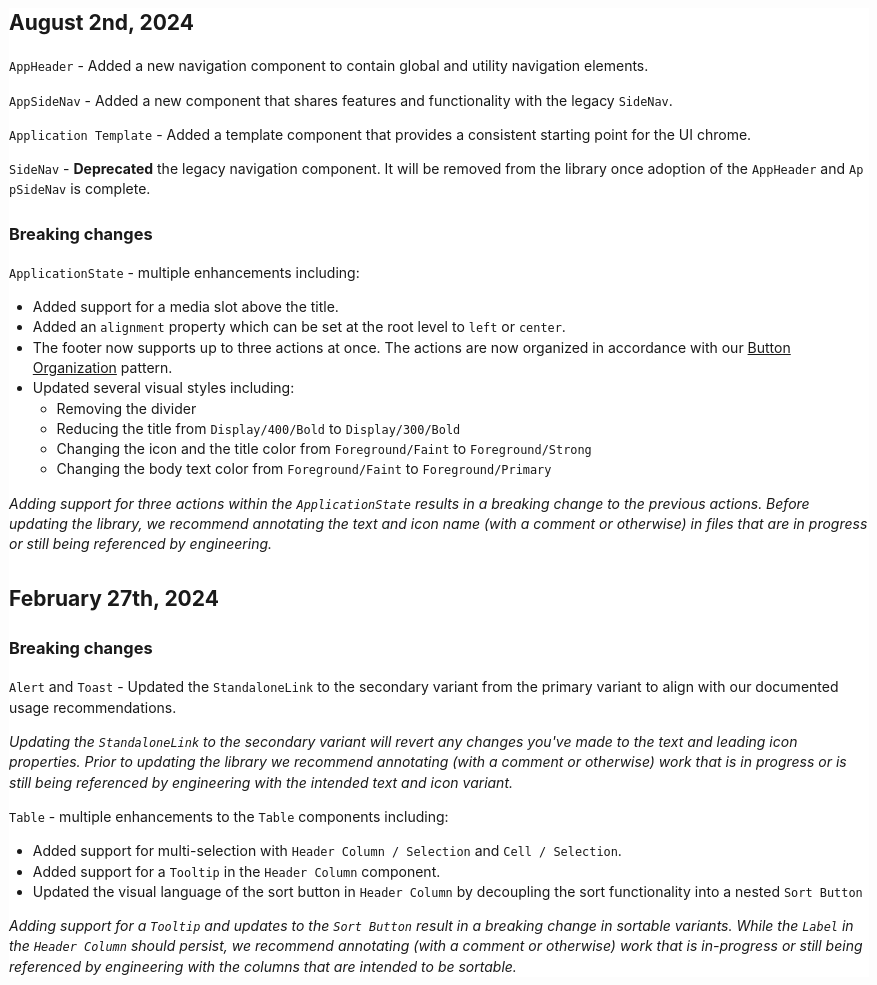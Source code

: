 ## August 2nd, 2024

`AppHeader` - Added a new navigation component to contain global and utility navigation elements.

`AppSideNav` - Added a new component that shares features and functionality with the legacy `SideNav`.

`Application Template` - Added a template component that provides a consistent starting point for the UI chrome.

`SideNav` - **Deprecated** the legacy navigation component. It will be removed from the library once adoption of the `AppHeader` and `AppSideNav` is complete.

### Breaking changes

`ApplicationState` - multiple enhancements including:

- Added support for a media slot above the title.
- Added an `alignment` property which can be set at the root level to `left` or `center`.
- The footer now supports up to three actions at once. The actions are now organized in accordance with our [Button Organization](/patterns/button-organization) pattern.
- Updated several visual styles including:
    - Removing the divider
    - Reducing the title from `Display/400/Bold` to `Display/300/Bold`
    - Changing the icon and the title color from `Foreground/Faint` to `Foreground/Strong`
    - Changing the body text color from `Foreground/Faint` to `Foreground/Primary`

_Adding support for three actions within the `ApplicationState` results in a breaking change to the previous actions. Before updating the library, we recommend annotating the text and icon name (with a comment or otherwise) in files that are in progress or still being referenced by engineering._

## February 27th, 2024

### Breaking changes

`Alert` and `Toast` - Updated the `StandaloneLink` to the secondary variant from the primary variant to align with our documented usage recommendations.

_Updating the `StandaloneLink` to the secondary variant will revert any changes you've made to the text and leading icon properties. Prior to updating the library we recommend annotating (with a comment or otherwise) work that is in progress or is still being referenced by engineering with the intended text and icon variant._

`Table` - multiple enhancements to the `Table` components including:

- Added support for multi-selection with `Header Column / Selection` and `Cell / Selection`.
- Added support for a `Tooltip` in the `Header Column` component.
- Updated the visual language of the sort button in `Header Column` by decoupling the sort functionality into a nested `Sort Button`

_Adding support for a `Tooltip` and updates to the `Sort Button` result in a breaking change in sortable variants. While the `Label` in the `Header Column` should persist, we recommend annotating (with a comment or otherwise) work that is in-progress or still being referenced by engineering with the columns that are intended to be sortable._

